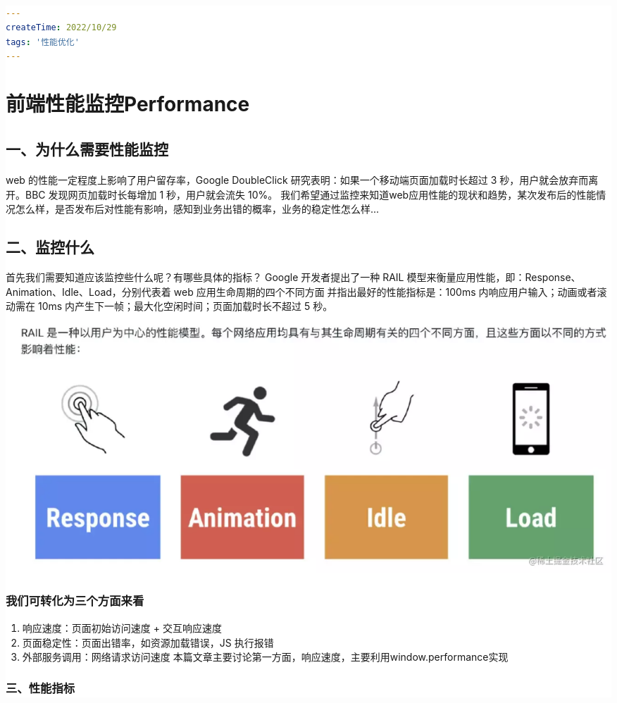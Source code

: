 ```yaml
---
createTime: 2022/10/29
tags: '性能优化'
---
```

# 前端性能监控Performance

## 一、为什么需要性能监控

web 的性能一定程度上影响了用户留存率，Google DoubleClick 研究表明：如果一个移动端页面加载时长超过 3 秒，用户就会放弃而离开。BBC 发现网页加载时长每增加 1 秒，用户就会流失 10%。
我们希望通过监控来知道web应用性能的现状和趋势，某次发布后的性能情况怎么样，是否发布后对性能有影响，感知到业务出错的概率，业务的稳定性怎么样...

## 二、监控什么

首先我们需要知道应该监控些什么呢？有哪些具体的指标？
Google 开发者提出了一种 RAIL 模型来衡量应用性能，即：Response、Animation、Idle、Load，分别代表着 web 应用生命周期的四个不同方面
并指出最好的性能指标是：100ms 内响应用户输入；动画或者滚动需在 10ms 内产生下一帧；最大化空闲时间；页面加载时长不超过 5 秒。
![图片](../assets/performance-optimization/performance1.webp)

### 我们可转化为三个方面来看

1. 响应速度：页面初始访问速度 + 交互响应速度
2. 页面稳定性：页面出错率，如资源加载错误，JS 执行报错
3. 外部服务调用：网络请求访问速度
本篇文章主要讨论第一方面，响应速度，主要利用window.performance实现

### 三、性能指标

